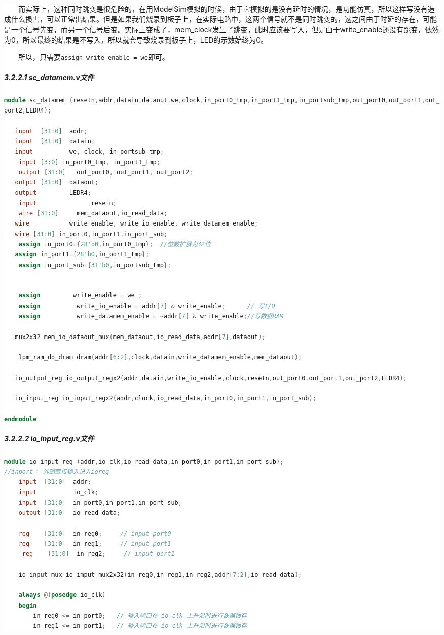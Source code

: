 &emsp;&emsp;而实际上，这种同时跳变是很危险的，在用ModelSim模拟的时候，由于它模拟的是没有延时的情况，是功能仿真，所以这样写没有造成什么损害，可以正常出结果。但是如果我们烧录到板子上，在实际电路中，这两个信号就不是同时跳变的，这之间由于时延的存在，可能是一个信号先变，而另一个信号后变。实际上变成了，mem_clock发生了跳变，此时应该要写入，但是由于write_enable还没有跳变，依然为0，所以最终的结果是不写入，所以就会导致烧录到板子上，LED的示数始终为0。

&emsp;&emsp;所以，只需要``` assign write_enable = we ```即可。



##### 3.2.2.1 sc_datamem.v文件

``` verilog
module sc_datamem (resetn,addr,datain,dataout,we,clock,in_port0_tmp,in_port1_tmp,in_portsub_tmp,out_port0,out_port1,out_port2,LEDR4);

   input  [31:0]  addr;
   input  [31:0]  datain;
   input          we, clock, in_portsub_tmp;
	input [3:0]	in_port0_tmp, in_port1_tmp;
	output [31:0]	out_port0, out_port1, out_port2;
   output [31:0]  dataout;
   output         LEDR4;
	input				resetn;
	wire [31:0]		mem_dataout,io_read_data;
   wire           write_enable, write_io_enable, write_datamem_enable;
   wire [31:0] in_port0,in_port1,in_port_sub;
    assign in_port0={28'b0,in_port0_tmp};  //位数扩展为32位
   assign in_port1={28'b0,in_port1_tmp};
	assign in_port_sub={31'b0,in_portsub_tmp};


    assign         write_enable = we ; 
    assign 			write_io_enable = addr[7] & write_enable;      // 写I/O
    assign			write_datamem_enable = ~addr[7] & write_enable;//写数据RAM

   mux2x32 mem_io_dataout_mux(mem_dataout,io_read_data,addr[7],dataout);

	lpm_ram_dq_dram dram(addr[6:2],clock,datain,write_datamem_enable,mem_dataout);
 
   io_output_reg io_output_regx2(addr,datain,write_io_enable,clock,resetn,out_port0,out_port1,out_port2,LEDR4);

   io_input_reg io_input_regx2(addr,clock,io_read_data,in_port0,in_port1,in_port_sub);

endmodule
```



##### 3.2.2.2 io_input_reg.v文件

```verilog
module io_input_reg (addr,io_clk,io_read_data,in_port0,in_port1,in_port_sub); 
//inport： 外部直接输入进入ioreg 
    input  [31:0]  addr; 
    input          io_clk; 
    input  [31:0]  in_port0,in_port1,in_port_sub; 
    output [31:0]  io_read_data; 
 
    reg    [31:0]  in_reg0;     // input port0 
    reg    [31:0]  in_reg1;     // input port1 
	 reg    [31:0]  in_reg2;     // input port1 
 
    io_input_mux io_imput_mux2x32(in_reg0,in_reg1,in_reg2,addr[7:2],io_read_data); 

    always @(posedge io_clk)  
    begin           
        in_reg0 <= in_port0;   // 输入端口在 io_clk 上升沿时进行数据锁存           
        in_reg1 <= in_port1;   // 输入端口在 io_clk 上升沿时进行数据锁存 
```